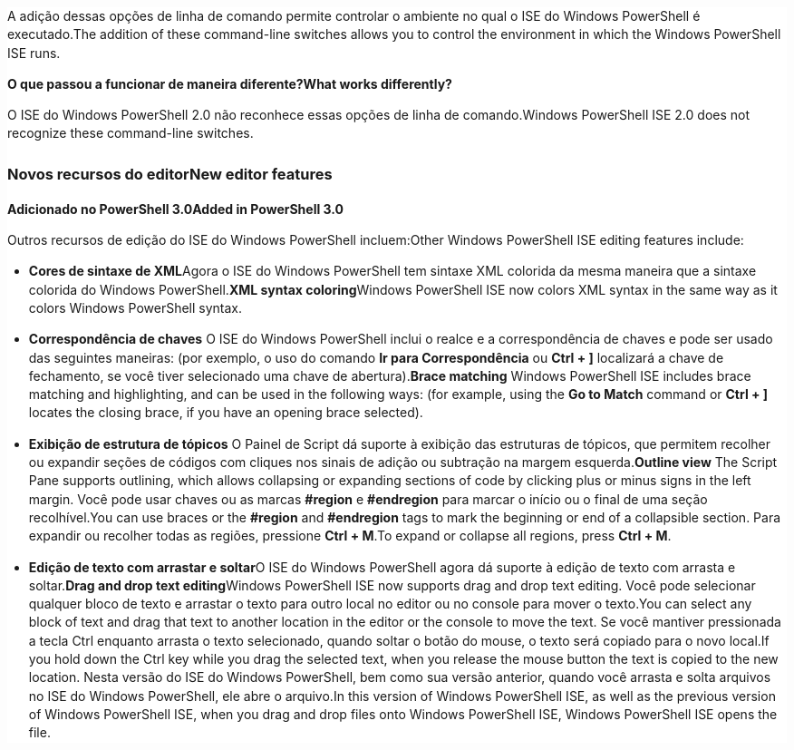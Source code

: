 <span data-ttu-id="d6d90-222">A adição dessas opções de linha de comando permite controlar o ambiente no qual o ISE do Windows PowerShell é executado.</span><span class="sxs-lookup"><span data-stu-id="d6d90-222">The addition of these command-line switches allows you to control the environment in which the Windows PowerShell ISE runs.</span></span>

<span data-ttu-id="d6d90-223">**O que passou a funcionar de maneira diferente?**</span><span class="sxs-lookup"><span data-stu-id="d6d90-223">**What works differently?**</span></span>

<span data-ttu-id="d6d90-224">O ISE do Windows PowerShell 2.0 não reconhece essas opções de linha de comando.</span><span class="sxs-lookup"><span data-stu-id="d6d90-224">Windows PowerShell ISE 2.0 does not recognize these command-line switches.</span></span>

### <a name="new-editor-features"></a><span data-ttu-id="d6d90-225">Novos recursos do editor</span><span class="sxs-lookup"><span data-stu-id="d6d90-225">New editor features</span></span>
<span data-ttu-id="d6d90-226">**Adicionado no PowerShell 3.0**</span><span class="sxs-lookup"><span data-stu-id="d6d90-226">**Added in PowerShell 3.0**</span></span>

<span data-ttu-id="d6d90-227">Outros recursos de edição do ISE do Windows PowerShell incluem:</span><span class="sxs-lookup"><span data-stu-id="d6d90-227">Other Windows PowerShell ISE editing features include:</span></span>

- <span data-ttu-id="d6d90-228">**Cores de sintaxe de XML**Agora o ISE do Windows PowerShell tem sintaxe XML colorida da mesma maneira que a sintaxe colorida do Windows PowerShell.</span><span class="sxs-lookup"><span data-stu-id="d6d90-228">**XML syntax coloring**Windows PowerShell ISE now colors XML syntax in the same way as it colors Windows PowerShell syntax.</span></span>

- <span data-ttu-id="d6d90-229">**Correspondência de chaves** O ISE do Windows PowerShell inclui o realce e a correspondência de chaves e pode ser usado das seguintes maneiras: (por exemplo, o uso do comando **Ir para Correspondência** ou **Ctrl + ]** localizará a chave de fechamento, se você tiver selecionado uma chave de abertura).</span><span class="sxs-lookup"><span data-stu-id="d6d90-229">**Brace matching** Windows PowerShell ISE includes brace matching and highlighting, and can be used in the following ways: (for example, using the **Go to Match** command or **Ctrl + ]** locates the closing brace, if you have an opening brace selected).</span></span>

- <span data-ttu-id="d6d90-230">**Exibição de estrutura de tópicos** O Painel de Script dá suporte à exibição das estruturas de tópicos, que permitem recolher ou expandir seções de códigos com cliques nos sinais de adição ou subtração na margem esquerda.</span><span class="sxs-lookup"><span data-stu-id="d6d90-230">**Outline view** The Script Pane supports outlining, which allows collapsing or expanding sections of code by clicking plus or minus signs in the left margin.</span></span> <span data-ttu-id="d6d90-231">Você pode usar chaves ou as marcas **#region** e **#endregion** para marcar o início ou o final de uma seção recolhível.</span><span class="sxs-lookup"><span data-stu-id="d6d90-231">You can use braces or the **#region** and **#endregion** tags to mark the beginning or end of a collapsible section.</span></span> <span data-ttu-id="d6d90-232">Para expandir ou recolher todas as regiões, pressione **Ctrl + M**.</span><span class="sxs-lookup"><span data-stu-id="d6d90-232">To expand or collapse all regions, press **Ctrl + M**.</span></span>

- <span data-ttu-id="d6d90-233">**Edição de texto com arrastar e soltar**O ISE do Windows PowerShell agora dá suporte à edição de texto com arrasta e soltar.</span><span class="sxs-lookup"><span data-stu-id="d6d90-233">**Drag and drop text editing**Windows PowerShell ISE now supports drag and drop text editing.</span></span> <span data-ttu-id="d6d90-234">Você pode selecionar qualquer bloco de texto e arrastar o texto para outro local no editor ou no console para mover o texto.</span><span class="sxs-lookup"><span data-stu-id="d6d90-234">You can select any block of text and drag that text to another location in the editor or the console to move the text.</span></span> <span data-ttu-id="d6d90-235">Se você mantiver pressionada a tecla Ctrl enquanto arrasta o texto selecionado, quando soltar o botão do mouse, o texto será copiado para o novo local.</span><span class="sxs-lookup"><span data-stu-id="d6d90-235">If you hold down the Ctrl key while you drag the selected text, when you release the mouse button the text is copied to the new location.</span></span> <span data-ttu-id="d6d90-236">Nesta versão do ISE do Windows PowerShell, bem como sua versão anterior, quando você arrasta e solta arquivos no ISE do Windows PowerShell, ele abre o arquivo.</span><span class="sxs-lookup"><span data-stu-id="d6d90-236">In this version of Windows PowerShell ISE, as well as the previous version of Windows PowerShell ISE, when you drag and drop files onto Windows PowerShell ISE, Windows PowerShell ISE opens the file.</span></span>
